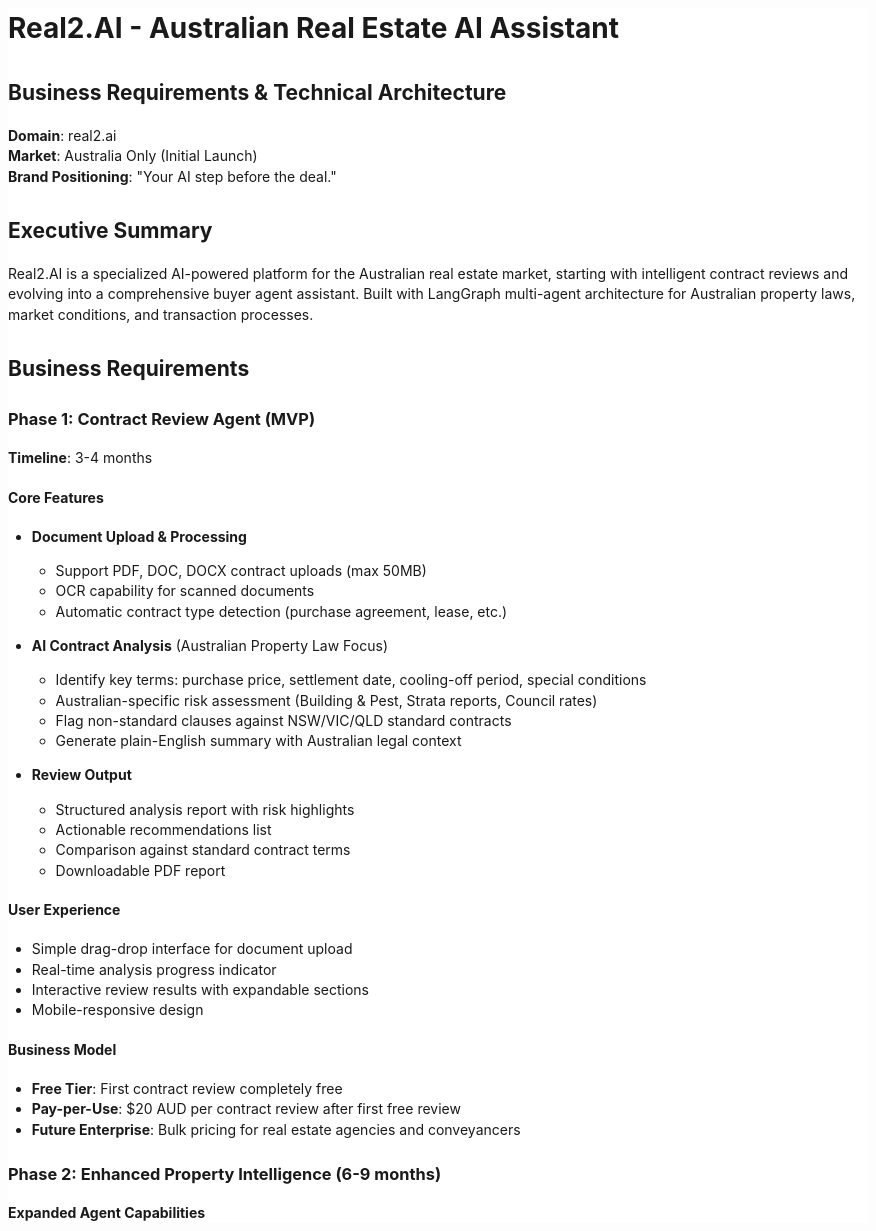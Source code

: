 # Real2.AI - Australian Real Estate AI Assistant
## Business Requirements & Technical Architecture

**Domain**: real2.ai  
**Market**: Australia Only (Initial Launch)  
**Brand Positioning**: "Your AI step before the deal."

## Executive Summary

Real2.AI is a specialized AI-powered platform for the Australian real estate market, starting with intelligent contract reviews and evolving into a comprehensive buyer agent assistant. Built with LangGraph multi-agent architecture for Australian property laws, market conditions, and transaction processes.

## Business Requirements

### Phase 1: Contract Review Agent (MVP)
**Timeline**: 3-4 months

#### Core Features
- **Document Upload & Processing**
  - Support PDF, DOC, DOCX contract uploads (max 50MB)
  - OCR capability for scanned documents
  - Automatic contract type detection (purchase agreement, lease, etc.)
  
- **AI Contract Analysis** (Australian Property Law Focus)
  - Identify key terms: purchase price, settlement date, cooling-off period, special conditions
  - Australian-specific risk assessment (Building & Pest, Strata reports, Council rates)
  - Flag non-standard clauses against NSW/VIC/QLD standard contracts
  - Generate plain-English summary with Australian legal context
  
- **Review Output**
  - Structured analysis report with risk highlights
  - Actionable recommendations list
  - Comparison against standard contract terms
  - Downloadable PDF report

#### User Experience
- Simple drag-drop interface for document upload
- Real-time analysis progress indicator
- Interactive review results with expandable sections
- Mobile-responsive design

#### Business Model
- **Free Tier**: First contract review completely free
- **Pay-per-Use**: $20 AUD per contract review after first free review
- **Future Enterprise**: Bulk pricing for real estate agencies and conveyancers

### Phase 2: Enhanced Property Intelligence (6-9 months)
**Expanded Agent Capabilities**
